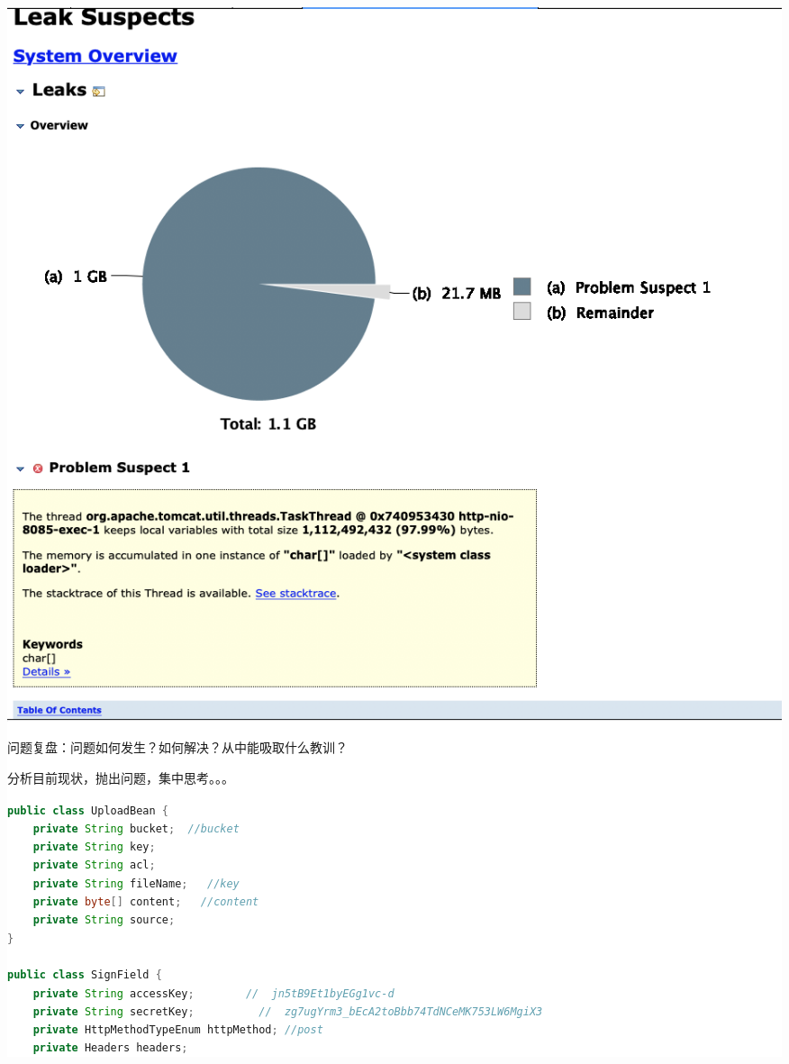 ![](imges/WX20200420-184512.png)



问题复盘：问题如何发生？如何解决？从中能吸取什么教训？



分析目前现状，抛出问题，集中思考。。。





```java
public class UploadBean {
    private String bucket;  //bucket
    private String key;
    private String acl;
    private String fileName;   //key
    private byte[] content;   //content
    private String source;
}
  
public class SignField {
    private String accessKey;        //  jn5tB9Et1byEGg1vc-d
    private String secretKey;          //  zg7ugYrm3_bEcA2toBbb74TdNCeMK753LW6MgiX3
    private HttpMethodTypeEnum httpMethod; //post   
    private Headers headers;
```